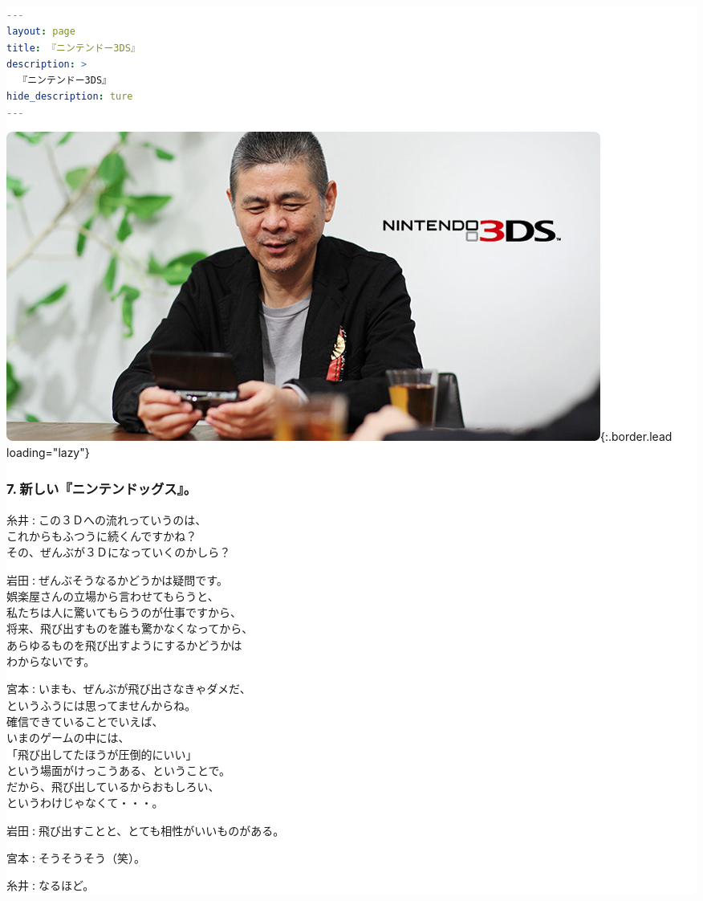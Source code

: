 ```yaml
---
layout: page
title: 『ニンテンドー3DS』
description: >
  『ニンテンドー3DS』
hide_description: ture
---
```


![](/others/interviews/jp/3ds/hardware/vol1/img/mainvisual7.jpg){:.border.lead loading="lazy"}

### 7. 新しい『ニンテンドッグス』。

糸井
: この３Ｄへの流れっていうのは、<br>これからもふつうに続くんですかね？<br>その、ぜんぶが３Ｄになっていくのかしら？

岩田
: ぜんぶそうなるかどうかは疑問です。<br>娯楽屋さんの立場から言わせてもらうと、<br>私たちは人に驚いてもらうのが仕事ですから、<br>将来、飛び出すものを誰も驚かなくなってから、<br>あらゆるものを飛び出すようにするかどうかは<br>わからないです。

宮本
: いまも、ぜんぶが飛び出さなきゃダメだ、<br>というふうには思ってませんからね。<br>確信できていることでいえば、<br>いまのゲームの中には、<br>「飛び出してたほうが圧倒的にいい」<br>という場面がけっこうある、ということで。<br>だから、飛び出しているからおもしろい、<br>というわけじゃなくて・・・。

岩田
: 飛び出すことと、とても相性がいいものがある。

宮本
: そうそうそう（笑）。

糸井
: なるほど。
